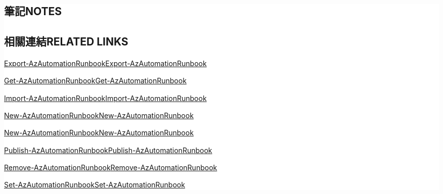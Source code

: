 ## <span data-ttu-id="f8bb0-142">筆記</span><span class="sxs-lookup"><span data-stu-id="f8bb0-142">NOTES</span></span>

## <span data-ttu-id="f8bb0-143">相關連結</span><span class="sxs-lookup"><span data-stu-id="f8bb0-143">RELATED LINKS</span></span>

[<span data-ttu-id="f8bb0-144">Export-AzAutomationRunbook</span><span class="sxs-lookup"><span data-stu-id="f8bb0-144">Export-AzAutomationRunbook</span></span>](./Export-AzAutomationRunbook.md)

[<span data-ttu-id="f8bb0-145">Get-AzAutomationRunbook</span><span class="sxs-lookup"><span data-stu-id="f8bb0-145">Get-AzAutomationRunbook</span></span>](./Get-AzAutomationRunbook.md)

[<span data-ttu-id="f8bb0-146">Import-AzAutomationRunbook</span><span class="sxs-lookup"><span data-stu-id="f8bb0-146">Import-AzAutomationRunbook</span></span>](./Import-AzAutomationRunbook.md)

[<span data-ttu-id="f8bb0-147">New-AzAutomationRunbook</span><span class="sxs-lookup"><span data-stu-id="f8bb0-147">New-AzAutomationRunbook</span></span>](./New-AzAutomationRunbook.md)

[<span data-ttu-id="f8bb0-148">New-AzAutomationRunbook</span><span class="sxs-lookup"><span data-stu-id="f8bb0-148">New-AzAutomationRunbook</span></span>](./New-AzAutomationRunbook.md)

[<span data-ttu-id="f8bb0-149">Publish-AzAutomationRunbook</span><span class="sxs-lookup"><span data-stu-id="f8bb0-149">Publish-AzAutomationRunbook</span></span>](./Publish-AzAutomationRunbook.md)

[<span data-ttu-id="f8bb0-150">Remove-AzAutomationRunbook</span><span class="sxs-lookup"><span data-stu-id="f8bb0-150">Remove-AzAutomationRunbook</span></span>](./Remove-AzAutomationRunbook.md)

[<span data-ttu-id="f8bb0-151">Set-AzAutomationRunbook</span><span class="sxs-lookup"><span data-stu-id="f8bb0-151">Set-AzAutomationRunbook</span></span>](./Set-AzAutomationRunbook.md)
